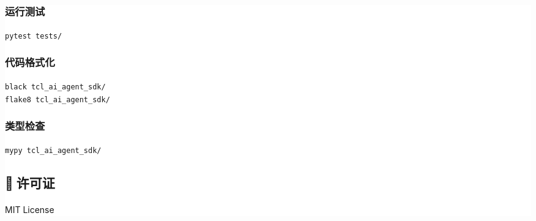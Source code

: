 ### 运行测试

```bash
pytest tests/
```

### 代码格式化

```bash
black tcl_ai_agent_sdk/
flake8 tcl_ai_agent_sdk/
```

### 类型检查

```bash
mypy tcl_ai_agent_sdk/
```

## 📄 许可证

MIT License

